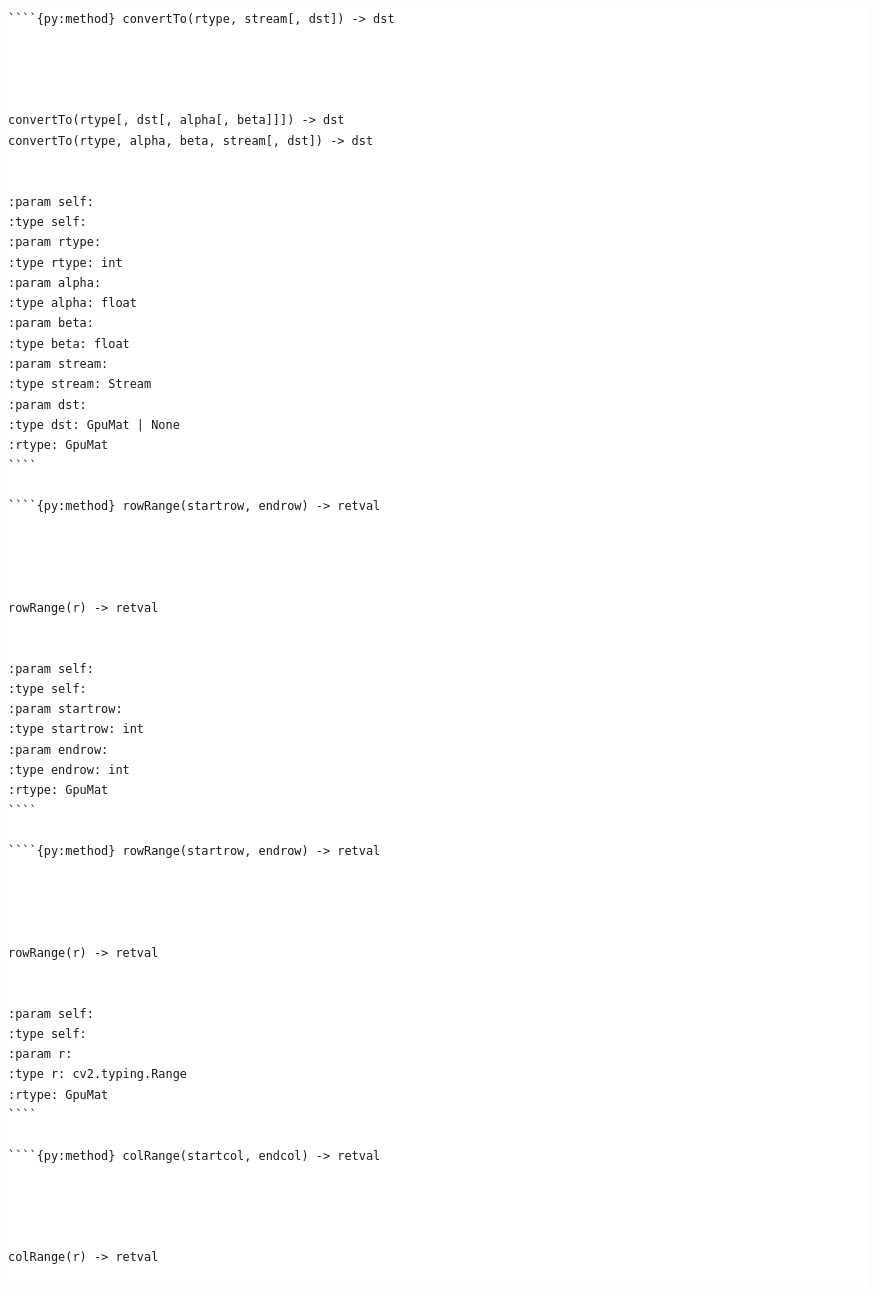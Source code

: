 `````{py:class} GpuMat
````{py:method} convertTo(rtype, stream[, dst]) -> dst




convertTo(rtype[, dst[, alpha[, beta]]]) -> dst 
convertTo(rtype, alpha, beta, stream[, dst]) -> dst 


:param self: 
:type self: 
:param rtype: 
:type rtype: int
:param alpha: 
:type alpha: float
:param beta: 
:type beta: float
:param stream: 
:type stream: Stream
:param dst: 
:type dst: GpuMat | None
:rtype: GpuMat
````

````{py:method} rowRange(startrow, endrow) -> retval




rowRange(r) -> retval 


:param self: 
:type self: 
:param startrow: 
:type startrow: int
:param endrow: 
:type endrow: int
:rtype: GpuMat
````

````{py:method} rowRange(startrow, endrow) -> retval




rowRange(r) -> retval 


:param self: 
:type self: 
:param r: 
:type r: cv2.typing.Range
:rtype: GpuMat
````

````{py:method} colRange(startcol, endcol) -> retval




colRange(r) -> retval 


`````